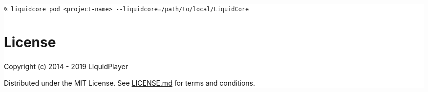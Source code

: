 ```
% liquidcore pod <project-name> --liquidcore=/path/to/local/LiquidCore
```


# License

Copyright (c) 2014 - 2019 LiquidPlayer

Distributed under the MIT License.  See [LICENSE.md](https://github.com/LiquidPlayer/LiquidCore/blob/master/LICENSE.md) for terms and conditions.

[Node.js]:https://nodejs.org/
[XCode]:https://developer.apple.com/xcode/
[BigNumber]:https://github.com/MikeMcl/bignumber.js/
